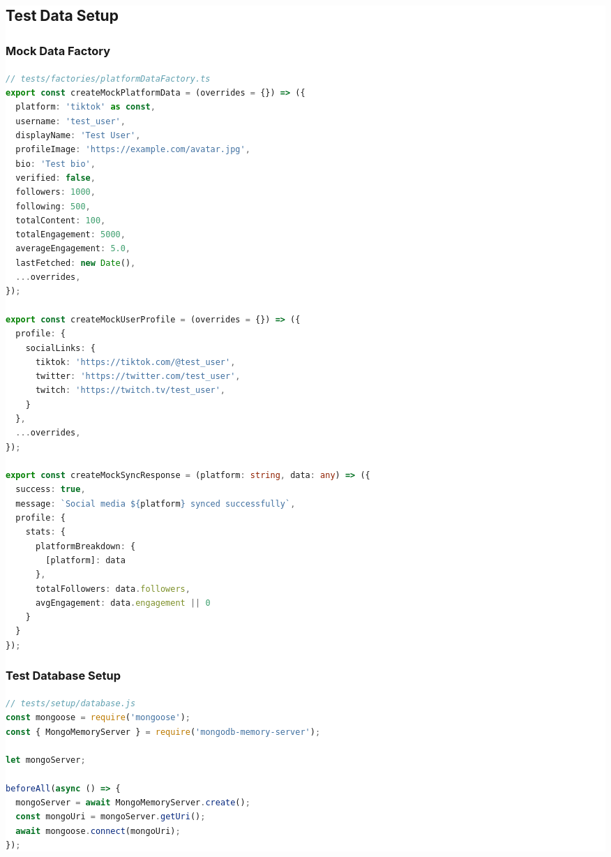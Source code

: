 ## Test Data Setup

### Mock Data Factory

```typescript
// tests/factories/platformDataFactory.ts
export const createMockPlatformData = (overrides = {}) => ({
  platform: 'tiktok' as const,
  username: 'test_user',
  displayName: 'Test User',
  profileImage: 'https://example.com/avatar.jpg',
  bio: 'Test bio',
  verified: false,
  followers: 1000,
  following: 500,
  totalContent: 100,
  totalEngagement: 5000,
  averageEngagement: 5.0,
  lastFetched: new Date(),
  ...overrides,
});

export const createMockUserProfile = (overrides = {}) => ({
  profile: {
    socialLinks: {
      tiktok: 'https://tiktok.com/@test_user',
      twitter: 'https://twitter.com/test_user',
      twitch: 'https://twitch.tv/test_user',
    }
  },
  ...overrides,
});

export const createMockSyncResponse = (platform: string, data: any) => ({
  success: true,
  message: `Social media ${platform} synced successfully`,
  profile: {
    stats: {
      platformBreakdown: {
        [platform]: data
      },
      totalFollowers: data.followers,
      avgEngagement: data.engagement || 0
    }
  }
});
```

### Test Database Setup

```javascript
// tests/setup/database.js
const mongoose = require('mongoose');
const { MongoMemoryServer } = require('mongodb-memory-server');

let mongoServer;

beforeAll(async () => {
  mongoServer = await MongoMemoryServer.create();
  const mongoUri = mongoServer.getUri();
  await mongoose.connect(mongoUri);
});

```